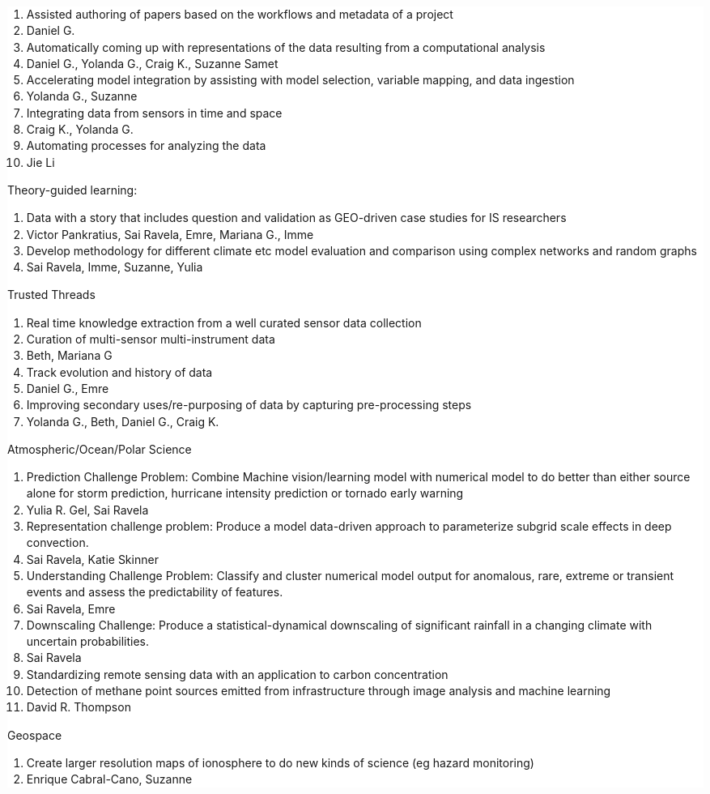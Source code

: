 1. Assisted authoring of papers based on the workflows and metadata of a project
  1. Daniel G.
2. Automatically coming up with representations of the data resulting from a computational analysis
  1. Daniel G., Yolanda G., Craig K., Suzanne Samet
3. Accelerating model integration by assisting with model selection, variable mapping, and data ingestion
  1. Yolanda G., Suzanne
4. Integrating data from sensors in time and space
  1. Craig K., Yolanda G.
5. Automating processes for analyzing the data
  1. Jie Li

Theory-guided learning:

1. Data with a story that includes question and validation as GEO-driven case studies for IS researchers
  1. Victor Pankratius, Sai Ravela, Emre, Mariana G., Imme
2. Develop methodology for different climate etc model evaluation and comparison using complex networks and random graphs
  1. Sai Ravela, Imme, Suzanne, Yulia

Trusted Threads

1. Real time knowledge extraction from a well curated sensor data collection
2. Curation of multi-sensor multi-instrument data
  1. Beth, Mariana G
3. Track evolution and history of data
  1. Daniel G., Emre
4. Improving secondary uses/re-purposing of data by capturing pre-processing steps
  1. Yolanda G., Beth, Daniel G., Craig K.

Atmospheric/Ocean/Polar Science

1. Prediction Challenge Problem: Combine Machine vision/learning model with numerical model to do better than either source alone for storm prediction, hurricane intensity prediction or tornado early warning
  1. Yulia R. Gel, Sai Ravela
2. Representation challenge problem: Produce a model data-driven approach to parameterize subgrid scale effects in deep convection.
  1. Sai Ravela, Katie Skinner
3. Understanding Challenge Problem: Classify and cluster numerical model output for anomalous, rare, extreme or transient events and assess the predictability of features.
  1. Sai Ravela, Emre
4. Downscaling Challenge: Produce a statistical-dynamical downscaling of significant rainfall in a changing climate with uncertain probabilities.
  1. Sai Ravela
5. Standardizing remote sensing data with an application to carbon concentration
6. Detection of methane point sources emitted from infrastructure through image analysis and machine learning
  1. David R. Thompson

Geospace

1. Create larger resolution maps of ionosphere to do new kinds of science (eg hazard monitoring)
  1. Enrique Cabral-Cano, Suzanne

